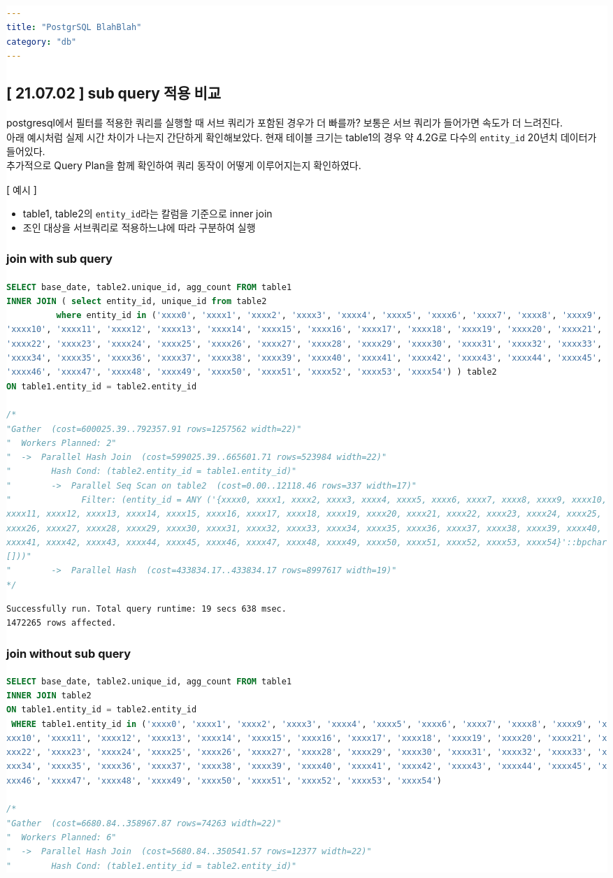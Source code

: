 ```yaml
---
title: "PostgrSQL BlahBlah"
category: "db"
---
```

## [ 21.07.02 ] sub query 적용 비교
postgresql에서 필터를 적용한 쿼리를 실행할 때 서브 쿼리가 포함된 경우가 더 빠를까? 보통은 서브 쿼리가 들어가면 속도가 더 느려진다.  
아래 예시처럼 실제 시간 차이가 나는지 간단하게 확인해보았다. 현재 테이블 크기는 table1의 경우 약 4.2G로 다수의 `entity_id` 20년치 데이터가 들어있다.  
추가적으로 Query Plan을 함께 확인하여 쿼리 동작이 어떻게 이루어지는지 확인하였다.

[ 예시 ]
- table1, table2의 `entity_id`라는 칼럼을 기준으로 inner join
- 조인 대상을 서브쿼리로 적용하느냐에 따라 구분하여 실행

### join with sub query
```sql
SELECT base_date, table2.unique_id, agg_count FROM table1 
INNER JOIN ( select entity_id, unique_id from table2 
		  where entity_id in ('xxxx0', 'xxxx1', 'xxxx2', 'xxxx3', 'xxxx4', 'xxxx5', 'xxxx6', 'xxxx7', 'xxxx8', 'xxxx9', 'xxxx10', 'xxxx11', 'xxxx12', 'xxxx13', 'xxxx14', 'xxxx15', 'xxxx16', 'xxxx17', 'xxxx18', 'xxxx19', 'xxxx20', 'xxxx21', 'xxxx22', 'xxxx23', 'xxxx24', 'xxxx25', 'xxxx26', 'xxxx27', 'xxxx28', 'xxxx29', 'xxxx30', 'xxxx31', 'xxxx32', 'xxxx33', 'xxxx34', 'xxxx35', 'xxxx36', 'xxxx37', 'xxxx38', 'xxxx39', 'xxxx40', 'xxxx41', 'xxxx42', 'xxxx43', 'xxxx44', 'xxxx45', 'xxxx46', 'xxxx47', 'xxxx48', 'xxxx49', 'xxxx50', 'xxxx51', 'xxxx52', 'xxxx53', 'xxxx54') ) table2
ON table1.entity_id = table2.entity_id 

/*
"Gather  (cost=600025.39..792357.91 rows=1257562 width=22)"
"  Workers Planned: 2"
"  ->  Parallel Hash Join  (cost=599025.39..665601.71 rows=523984 width=22)"
"        Hash Cond: (table2.entity_id = table1.entity_id)"
"        ->  Parallel Seq Scan on table2  (cost=0.00..12118.46 rows=337 width=17)"
"              Filter: (entity_id = ANY ('{xxxx0, xxxx1, xxxx2, xxxx3, xxxx4, xxxx5, xxxx6, xxxx7, xxxx8, xxxx9, xxxx10, xxxx11, xxxx12, xxxx13, xxxx14, xxxx15, xxxx16, xxxx17, xxxx18, xxxx19, xxxx20, xxxx21, xxxx22, xxxx23, xxxx24, xxxx25, xxxx26, xxxx27, xxxx28, xxxx29, xxxx30, xxxx31, xxxx32, xxxx33, xxxx34, xxxx35, xxxx36, xxxx37, xxxx38, xxxx39, xxxx40, xxxx41, xxxx42, xxxx43, xxxx44, xxxx45, xxxx46, xxxx47, xxxx48, xxxx49, xxxx50, xxxx51, xxxx52, xxxx53, xxxx54}'::bpchar[]))"
"        ->  Parallel Hash  (cost=433834.17..433834.17 rows=8997617 width=19)"
*/
```
```
Successfully run. Total query runtime: 19 secs 638 msec.
1472265 rows affected.
```
### join without sub query
```sql
SELECT base_date, table2.unique_id, agg_count FROM table1 
INNER JOIN table2 
ON table1.entity_id = table2.entity_id 
 WHERE table1.entity_id in ('xxxx0', 'xxxx1', 'xxxx2', 'xxxx3', 'xxxx4', 'xxxx5', 'xxxx6', 'xxxx7', 'xxxx8', 'xxxx9', 'xxxx10', 'xxxx11', 'xxxx12', 'xxxx13', 'xxxx14', 'xxxx15', 'xxxx16', 'xxxx17', 'xxxx18', 'xxxx19', 'xxxx20', 'xxxx21', 'xxxx22', 'xxxx23', 'xxxx24', 'xxxx25', 'xxxx26', 'xxxx27', 'xxxx28', 'xxxx29', 'xxxx30', 'xxxx31', 'xxxx32', 'xxxx33', 'xxxx34', 'xxxx35', 'xxxx36', 'xxxx37', 'xxxx38', 'xxxx39', 'xxxx40', 'xxxx41', 'xxxx42', 'xxxx43', 'xxxx44', 'xxxx45', 'xxxx46', 'xxxx47', 'xxxx48', 'xxxx49', 'xxxx50', 'xxxx51', 'xxxx52', 'xxxx53', 'xxxx54')

/*
"Gather  (cost=6680.84..358967.87 rows=74263 width=22)"
"  Workers Planned: 6"
"  ->  Parallel Hash Join  (cost=5680.84..350541.57 rows=12377 width=22)"
"        Hash Cond: (table1.entity_id = table2.entity_id)"
```